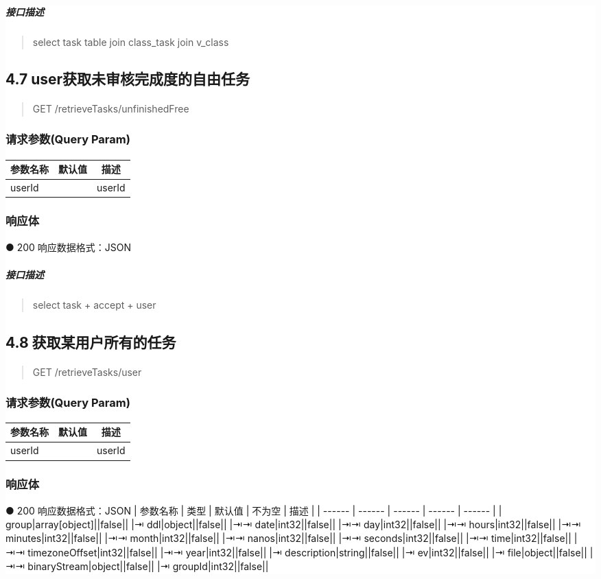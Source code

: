 ##### 接口描述
> select task table join class_task join v_class




## 4.7	user获取未审核完成度的自由任务

> GET  /retrieveTasks/unfinishedFree
### 请求参数(Query Param)
| 参数名称 | 默认值 | 描述 |
| ------ | ------ | ------ |
|userId||userId|
### 响应体
● 200 响应数据格式：JSON

##### 接口描述
> select task + accept + user




## 4.8	获取某用户所有的任务

> GET  /retrieveTasks/user
### 请求参数(Query Param)
| 参数名称 | 默认值 | 描述 |
| ------ | ------ | ------ |
|userId||userId|
### 响应体
● 200 响应数据格式：JSON
| 参数名称 | 类型 | 默认值 | 不为空 | 描述 |
| ------ | ------ | ------ | ------ | ------ |
| group|array[object]||false||
|⇥ ddl|object||false||
|⇥⇥ date|int32||false||
|⇥⇥ day|int32||false||
|⇥⇥ hours|int32||false||
|⇥⇥ minutes|int32||false||
|⇥⇥ month|int32||false||
|⇥⇥ nanos|int32||false||
|⇥⇥ seconds|int32||false||
|⇥⇥ time|int32||false||
|⇥⇥ timezoneOffset|int32||false||
|⇥⇥ year|int32||false||
|⇥ description|string||false||
|⇥ ev|int32||false||
|⇥ file|object||false||
|⇥⇥ binaryStream|object||false||
|⇥ groupId|int32||false||